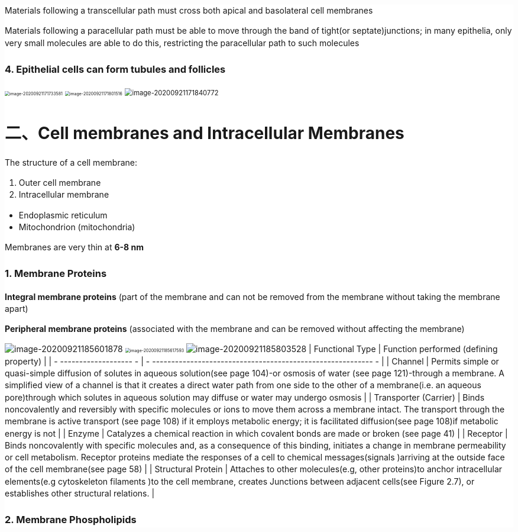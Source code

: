 Materials following a transcellular path must cross both apical and basolateral cell membranes

Materials following a paracellular path must be able to move through the band of tight(or septate)junctions; in many epithelia, only very small molecules are able to do this, restricting the paracellular path to such molecules

### 4. Epithelial cells can form tubules and follicles

<img src="https://hexo20200628-1259353497.cos.ap-guangzhou.myqcloud.com/Articles/Academic_Notes/Animal%20Physiology/image-20200921171733581.png" alt="image-20200921171733581" style="zoom:50%;" />

<img src="https://hexo20200628-1259353497.cos.ap-guangzhou.myqcloud.com/Articles/Academic_Notes/Animal%20Physiology/image-20200921171801516.png" alt="image-20200921171801516" style="zoom:50%;" />

<img src="https://hexo20200628-1259353497.cos.ap-guangzhou.myqcloud.com/Articles/Academic_Notes/Animal%20Physiology/image-20200921171840772.png" alt="image-20200921171840772" style="zoom: 80%;" />

# 二、Cell membranes and Intracellular Membranes

The structure of a cell membrane:

1. Outer cell membrane 
2. Intracellular membrane
  -  Endoplasmic reticulum
  -  Mitochondrion (mitochondria)

Membranes are very thin at **6-8 nm**

### 1. Membrane Proteins

**Integral membrane proteins** (part of the membrane and can not be removed from the membrane without taking the membrane apart)

**Peripheral membrane proteins** (associated with the membrane and can be removed without affecting the membrane)

<img src="https://hexo20200628-1259353497.cos.ap-guangzhou.myqcloud.com/Articles/Academic_Notes/Animal%20Physiology/image-20200921185601878.png" alt="image-20200921185601878" style="zoom:100%;" />
<img src="https://hexo20200628-1259353497.cos.ap-guangzhou.myqcloud.com/Articles/Academic_Notes/Animal%20Physiology/image-20200921185617593.png" alt="image-20200921185617593" style="zoom:50%;" />

<img src="https://hexo20200628-1259353497.cos.ap-guangzhou.myqcloud.com/Articles/Academic_Notes/Animal%20Physiology/image-20200921185803528.png" alt="image-20200921185803528" style="zoom:100%;" />
| Functional Type  | Function performed (defining property)      |
|  - ------------------- - |  - ---------------------------------------------------------- - |
| Channel    | Permits simple or quasi-simple diffusion of solutes in aqueous solution(see page 104)-or osmosis of water (see page 121)-through a membrane. A simplified view of a channel is that it creates a direct water path from one side to the other of a membrane(i.e. an aqueous pore)through which solutes in aqueous solution may diffuse or water may undergo osmosis |
| Transporter (Carrier) | Binds noncovalently and reversibly with specific molecules or ions to move them across a membrane intact. The transport through the membrane is active transport (see page 108) if it employs metabolic energy; it is facilitated diffusion(see page 108)if metabolic energy is not |
| Enzyme    | Catalyzes a chemical reaction in which covalent bonds are made or broken (see page 41) |
| Receptor    | Binds noncovalently with specific molecules and, as a consequence of this binding, initiates a change in membrane permeability or cell metabolism. Receptor proteins mediate the responses of a cell to chemical messages(signals )arriving at the outside face of the cell membrane(see page 58) |
| Structural Protein | Attaches to other molecules(e.g, other proteins)to anchor intracellular elements(e.g cytoskeleton filaments )to the cell membrane, creates Junctions between adjacent cells(see Figure 2.7), or establishes other structural relations. |

### 2. Membrane Phospholipids
